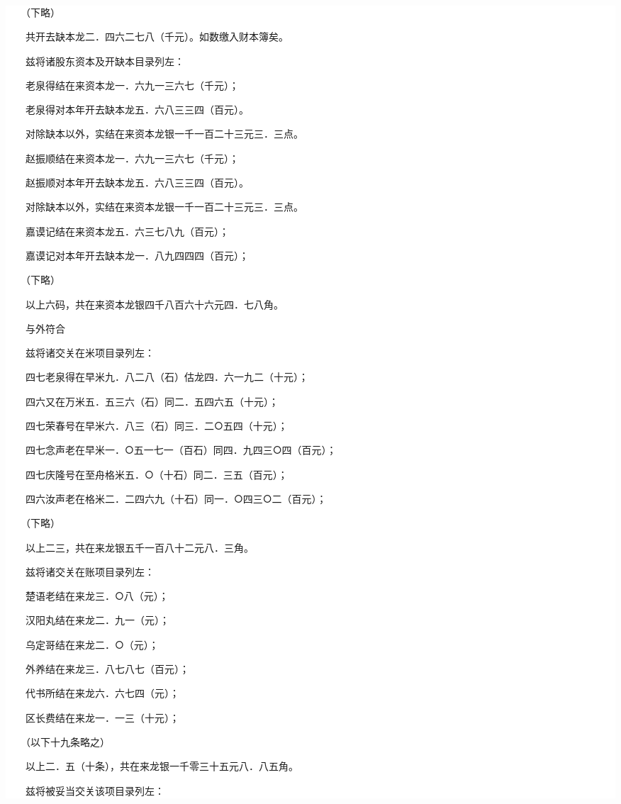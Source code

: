 　　（下略）

　　共开去缺本龙二．四六二七八（千元）。如数缴入财本簿矣。

　　兹将诸股东资本及开缺本目录列左：

　　老泉得结在来资本龙一．六九一三六七（千元）；

　　老泉得对本年开去缺本龙五．六八三三四（百元）。

　　对除缺本以外，实结在来资本龙银一千一百二十三元三．三点。

　　赵振顺结在来资本龙一．六九一三六七（千元）；

　　赵振顺对本年开去缺本龙五．六八三三四（百元）。

　　对除缺本以外，实结在来资本龙银一千一百二十三元三．三点。

　　嘉谟记结在来资本龙五．六三七八九（百元）；

　　嘉谟记对本年开去缺本龙一．八九四四四（百元）；

　　（下略）

　　以上六码，共在来资本龙银四千八百六十六元四．七八角。

　　与外符合

　　兹将诸交关在米项目录列左：

　　四七老泉得在早米九．八二八（石）估龙四．六一九二（十元）；

　　四六又在万米五．五三六（石）同二．五四六五（十元）；

　　四七荣春号在早米六．八三（石）同三．二○五四（十元）；

　　四七念声老在早米一．○五一七一（百石）同四．九四三○四（百元）；

　　四七庆隆号在至舟格米五．○（十石）同二．三五（百元）；

　　四六汝声老在格米二．二四六九（十石）同一．○四三○二（百元）；

　　（下略）

　　以上二三，共在来龙银五千一百八十二元八．三角。

　　兹将诸交关在账项目录列左：

　　楚语老结在来龙三．○八（元）；

　　汉阳丸结在来龙二．九一（元）；

　　乌定哥结在来龙二．○（元）；

　　外养结在来龙三．八七八七（百元）；

　　代书所结在来龙六．六七四（元）；

　　区长费结在来龙一．一三（十元）；

　　（以下十九条略之）

　　以上二．五（十条），共在来龙银一千零三十五元八．八五角。

　　兹将被妥当交关该项目录列左：
